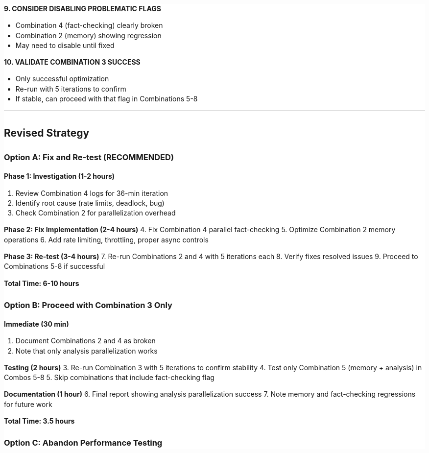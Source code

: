 **9. CONSIDER DISABLING PROBLEMATIC FLAGS**

- Combination 4 (fact-checking) clearly broken
- Combination 2 (memory) showing regression
- May need to disable until fixed

**10. VALIDATE COMBINATION 3 SUCCESS**

- Only successful optimization
- Re-run with 5 iterations to confirm
- If stable, can proceed with that flag in Combinations 5-8

---

## Revised Strategy

### Option A: Fix and Re-test (RECOMMENDED)

**Phase 1: Investigation (1-2 hours)**

1. Review Combination 4 logs for 36-min iteration
2. Identify root cause (rate limits, deadlock, bug)
3. Check Combination 2 for parallelization overhead

**Phase 2: Fix Implementation (2-4 hours)**
4. Fix Combination 4 parallel fact-checking
5. Optimize Combination 2 memory operations
6. Add rate limiting, throttling, proper async controls

**Phase 3: Re-test (3-4 hours)**
7. Re-run Combinations 2 and 4 with 5 iterations each
8. Verify fixes resolved issues
9. Proceed to Combinations 5-8 if successful

**Total Time: 6-10 hours**

### Option B: Proceed with Combination 3 Only

**Immediate (30 min)**

1. Document Combinations 2 and 4 as broken
2. Note that only analysis parallelization works

**Testing (2 hours)**
3. Re-run Combination 3 with 5 iterations to confirm stability
4. Test only Combination 5 (memory + analysis) in Combos 5-8
5. Skip combinations that include fact-checking flag

**Documentation (1 hour)**
6. Final report showing analysis parallelization success
7. Note memory and fact-checking regressions for future work

**Total Time: 3.5 hours**

### Option C: Abandon Performance Testing

